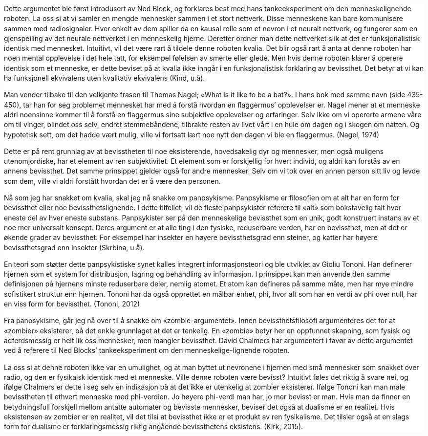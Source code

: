 Dette argumentet
ble først introdusert av Ned Block, og forklares best med hans tankeeksperiment om den
menneskelignende roboten.
La oss si at vi samler en mengde mennesker sammen i et stort nettverk. Disse menneskene
kan bare kommunisere sammen med radiosignaler. Hver enkelt av dem spiller da en kausal rolle som et nevron i et neuralt nettverk, og fungerer som en gjenspeiling av det neurale
nettverket i en menneskelig hjerne. Deretter ordner man dette nettverket slik at det er
funksjonalistisk identisk med mennesket.
Intuitivt, vil det være rart å tildele denne roboten kvalia. Det blir også rart å anta at denne
roboten har noen mental opplevelse i det hele tatt, for eksempel følelsen av smerte eller glede.
Men hvis denne roboten klarer å operere identisk som et menneske, er dette beviset på at
kvalia ikke inngår i en funksjonalistisk forklaring av bevissthet. Det betyr at vi kan ha
funksjonell ekvivalens uten kvalitativ ekvivalens (Kind, u.å).

Man vender tilbake til den velkjente frasen til Thomas Nagel; «What is it like to be a bat?». I
hans bok med samme navn (side 435-450), tar han for seg problemet mennesket har med å
forstå hvordan en flaggermus’ opplevelser er. Nagel mener at et menneske aldri noensinne
kommer til å forstå en flaggermus sine subjektive opplevelser og erfaringer. Selv ikke om vi
opererte armene våre om til vinger, blindet oss selv, endret stemmebåndene, tilbrakte resten
av livet vårt i en hule om dagen og i skogen om natten. Og hypotetisk sett, om det hadde vært
mulig, ville vi fortsatt lært noe nytt den dagen vi ble en flaggermus. (Nagel, 1974)

Dette er på rent grunnlag av at bevisstheten til noe eksisterende, hovedsakelig dyr og
mennesker, men også muligens utenomjordiske, har et element av ren subjektivitet. Et
element som er forskjellig for hvert individ, og aldri kan forstås av en annens bevissthet.
Det samme prinsippet gjelder også for andre mennesker. Selv om vi tok over en annen person
sitt liv og levde som dem, ville vi aldri forstått hvordan det er å være den personen.

Nå som jeg har snakket om kvalia, skal jeg nå snakke om panpsykisme.
Panpsykisme er filosofien om at alt har en form for bevissthet eller noe bevissthetslignende. I
dette tilfellet, vil de fleste panpsykister referere til «alt» som bokstavelig talt hver eneste del
av hver eneste substans. Panpsykister ser på den menneskelige bevissthet som en unik, godt
konstruert instans av et noe mer universalt konsept. Deres argument er at alle ting i den
fysiske, reduserbare verden, har en bevissthet, men at det er økende grader av bevissthet. For
eksempel har insekter en høyere bevissthetsgrad enn steiner, og katter har høyere
bevissthetsgrad enn insekter (Skrbina, u.å).

En teori som støtter dette panpsykistiske synet kalles integrert informasjonsteori og ble
utviklet av Gioliu Tononi. Han definerer hjernen som et system for distribusjon, lagring og
behandling av informasjon. I prinsippet kan man anvende den samme definisjonen på
hjernens minste reduserbare deler, nemlig atomet. Et atom kan defineres på samme måte, men
har mye mindre sofistikert struktur enn hjernen. Tononi har da også opprettet en målbar enhet, phi, hvor alt som har en verdi av phi over null,
har en viss form for bevissthet. (Tononi, 2012)

Fra panpsykisme, går jeg nå over til å snakke om «zombie-argumentet».
Innen bevissthetsfilosofi argumenteres det for at «zombier» eksisterer, på det enkle grunnlaget
at det er tenkelig. En «zombie» betyr her en oppfunnet skapning, som fysisk og adferdsmessig
er helt lik oss mennesker, men mangler bevissthet.
David Chalmers har argumentert i favør av dette argumentet ved å referere til Ned Blocks’
tankeeksperiment om den menneskelige-lignende roboten.

La oss si at denne roboten ikke var en umulighet, og at man byttet ut nevronene i hjernen med
små mennesker som snakket over radio, og den er fysikalsk identisk med et menneske. Ville
denne roboten være bevisst? Intuitivt føles det riktig å svare nei, og ifølge Chalmers er dette i
seg selv en indikasjon på at det ikke er utenkelig at zombier eksisterer.
Ifølge Tononi kan man måle bevisstheten til ethvert menneske med phi-verdien. Jo høyere
phi-verdi man har, jo mer bevisst er man. Hvis man da finner en betydningsfull forskjell
mellom antatte automater og bevisste mennesker, beviser det også at dualisme er en realitet.
Hvis eksistensen av zombier er en realitet, vil det tilsi at bevissthet ikke er et produkt av ren
fysikalisme. Det tilsier også at en slags form for dualisme er forklaringsmessig riktig
angående bevissthetens eksistens. (Kirk, 2015).
